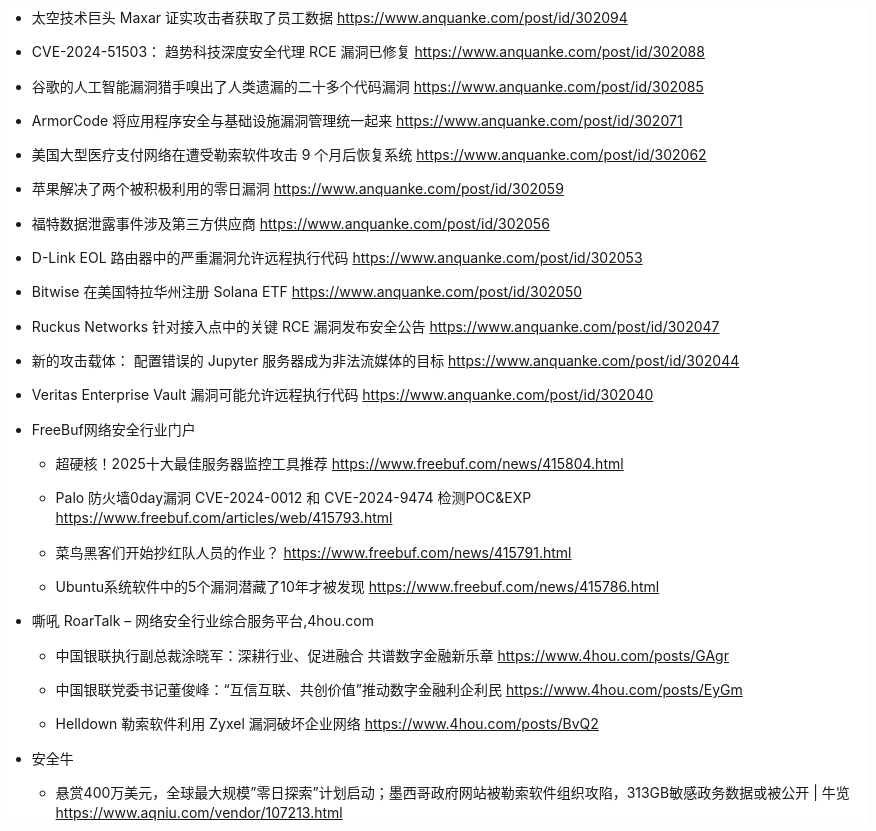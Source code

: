   - 太空技术巨头 Maxar 证实攻击者获取了员工数据
https://www.anquanke.com/post/id/302094

  - CVE-2024-51503： 趋势科技深度安全代理 RCE 漏洞已修复
https://www.anquanke.com/post/id/302088

  - 谷歌的人工智能漏洞猎手嗅出了人类遗漏的二十多个代码漏洞
https://www.anquanke.com/post/id/302085

  - ArmorCode 将应用程序安全与基础设施漏洞管理统一起来
https://www.anquanke.com/post/id/302071

  - 美国大型医疗支付网络在遭受勒索软件攻击 9 个月后恢复系统
https://www.anquanke.com/post/id/302062

  - 苹果解决了两个被积极利用的零日漏洞
https://www.anquanke.com/post/id/302059

  - 福特数据泄露事件涉及第三方供应商
https://www.anquanke.com/post/id/302056

  - D-Link EOL 路由器中的严重漏洞允许远程执行代码
https://www.anquanke.com/post/id/302053

  - Bitwise 在美国特拉华州注册 Solana ETF
https://www.anquanke.com/post/id/302050

  - Ruckus Networks 针对接入点中的关键 RCE 漏洞发布安全公告
https://www.anquanke.com/post/id/302047

  - 新的攻击载体： 配置错误的 Jupyter 服务器成为非法流媒体的目标
https://www.anquanke.com/post/id/302044

  - Veritas Enterprise Vault 漏洞可能允许远程执行代码
https://www.anquanke.com/post/id/302040

- FreeBuf网络安全行业门户
  - 超硬核！2025十大最佳服务器监控工具推荐
https://www.freebuf.com/news/415804.html

  - Palo 防火墙0day漏洞 CVE-2024-0012 和 CVE-2024-9474 检测POC&EXP
https://www.freebuf.com/articles/web/415793.html

  - 菜鸟黑客们开始抄红队人员的作业？
https://www.freebuf.com/news/415791.html

  - Ubuntu系统软件中的5个漏洞潜藏了10年才被发现
https://www.freebuf.com/news/415786.html

- 嘶吼 RoarTalk – 网络安全行业综合服务平台,4hou.com
  - 中国银联执行副总裁涂晓军：深耕行业、促进融合 共谱数字金融新乐章
https://www.4hou.com/posts/GAgr

  - 中国银联党委书记董俊峰：“互信互联、共创价值”推动数字金融利企利民
https://www.4hou.com/posts/EyGm

  - Helldown 勒索软件利用 Zyxel 漏洞破坏企业网络
https://www.4hou.com/posts/BvQ2

- 安全牛
  - 悬赏400万美元，全球最大规模”零日探索”计划启动；墨西哥政府网站被勒索软件组织攻陷，313GB敏感政务数据或被公开 | 牛览
https://www.aqniu.com/vendor/107213.html
